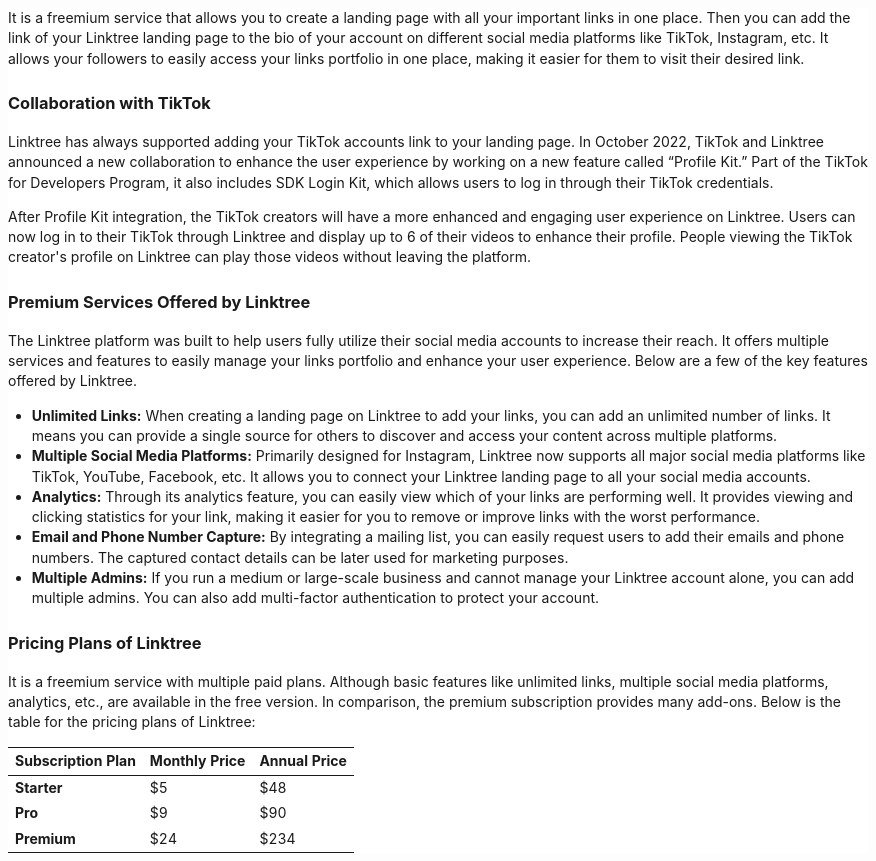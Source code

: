 It is a freemium service that allows you to create a landing page with all your important links in one place. Then you can add the link of your Linktree landing page to the bio of your account on different social media platforms like TikTok, Instagram, etc. It allows your followers to easily access your links portfolio in one place, making it easier for them to visit their desired link.

### Collaboration with TikTok

Linktree has always supported adding your TikTok accounts link to your landing page. In October 2022, TikTok and Linktree announced a new collaboration to enhance the user experience by working on a new feature called “Profile Kit.” Part of the TikTok for Developers Program, it also includes SDK Login Kit, which allows users to log in through their TikTok credentials.

After Profile Kit integration, the TikTok creators will have a more enhanced and engaging user experience on Linktree. Users can now log in to their TikTok through Linktree and display up to 6 of their videos to enhance their profile. People viewing the TikTok creator's profile on Linktree can play those videos without leaving the platform.

### Premium Services Offered by Linktree

The Linktree platform was built to help users fully utilize their social media accounts to increase their reach. It offers multiple services and features to easily manage your links portfolio and enhance your user experience. Below are a few of the key features offered by Linktree.

* **Unlimited Links:** When creating a landing page on Linktree to add your links, you can add an unlimited number of links. It means you can provide a single source for others to discover and access your content across multiple platforms.
* **Multiple Social Media Platforms:** Primarily designed for Instagram, Linktree now supports all major social media platforms like TikTok, YouTube, Facebook, etc. It allows you to connect your Linktree landing page to all your social media accounts.
* **Analytics:** Through its analytics feature, you can easily view which of your links are performing well. It provides viewing and clicking statistics for your link, making it easier for you to remove or improve links with the worst performance.
* **Email and Phone Number Capture:** By integrating a mailing list, you can easily request users to add their emails and phone numbers. The captured contact details can be later used for marketing purposes.
* **Multiple Admins:** If you run a medium or large-scale business and cannot manage your Linktree account alone, you can add multiple admins. You can also add multi-factor authentication to protect your account.

### Pricing Plans of Linktree

It is a freemium service with multiple paid plans. Although basic features like unlimited links, multiple social media platforms, analytics, etc., are available in the free version. In comparison, the premium subscription provides many add-ons. Below is the table for the pricing plans of Linktree:

| **Subscription Plan** | **Monthly Price** | **Annual Price** |
| --------------------- | ----------------- | ---------------- |
| **Starter**           | $5                | $48              |
| **Pro**               | $9                | $90              |
| **Premium**           | $24               | $234             |
